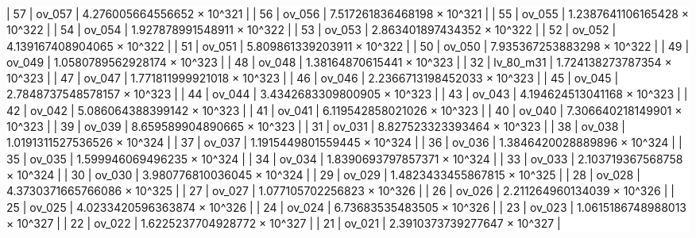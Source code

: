 | 57 | ov_057 | 4.276005664556652 × 10^321 |
| 56 | ov_056 | 7.517261836468198 × 10^321 |
| 55 | ov_055 | 1.2387641106165428 × 10^322 |
| 54 | ov_054 | 1.927878991548911 × 10^322 |
| 53 | ov_053 | 2.863401897434352 × 10^322 |
| 52 | ov_052 | 4.139167408904065 × 10^322 |
| 51 | ov_051 | 5.809861339203911 × 10^322 |
| 50 | ov_050 | 7.935367253883298 × 10^322 |
| 49 | ov_049 | 1.0580789562928174 × 10^323 |
| 48 | ov_048 | 1.38164870615441 × 10^323 |
| 32 | lv_80_m31 | 1.724138273787354 × 10^323 |
| 47 | ov_047 | 1.771811999921018 × 10^323 |
| 46 | ov_046 | 2.2366713198452033 × 10^323 |
| 45 | ov_045 | 2.7848737548578157 × 10^323 |
| 44 | ov_044 | 3.4342683309800905 × 10^323 |
| 43 | ov_043 | 4.194624513041168 × 10^323 |
| 42 | ov_042 | 5.086064388399142 × 10^323 |
| 41 | ov_041 | 6.119542858021026 × 10^323 |
| 40 | ov_040 | 7.306640218149901 × 10^323 |
| 39 | ov_039 | 8.659589904890665 × 10^323 |
| 31 | ov_031 | 8.827523323393464 × 10^323 |
| 38 | ov_038 | 1.0191311527536526 × 10^324 |
| 37 | ov_037 | 1.1915449801559445 × 10^324 |
| 36 | ov_036 | 1.3846420028889896 × 10^324 |
| 35 | ov_035 | 1.599946069496235 × 10^324 |
| 34 | ov_034 | 1.8390693797857371 × 10^324 |
| 33 | ov_033 | 2.103719367568758 × 10^324 |
| 30 | ov_030 | 3.980776810036045 × 10^324 |
| 29 | ov_029 | 1.4823433455867815 × 10^325 |
| 28 | ov_028 | 4.3730371665766086 × 10^325 |
| 27 | ov_027 | 1.077105702256823 × 10^326 |
| 26 | ov_026 | 2.211264960134039 × 10^326 |
| 25 | ov_025 | 4.0233420596363874 × 10^326 |
| 24 | ov_024 | 6.73683535483505 × 10^326 |
| 23 | ov_023 | 1.0615186748988013 × 10^327 |
| 22 | ov_022 | 1.6225237704928772 × 10^327 |
| 21 | ov_021 | 2.3910373739277647 × 10^327 |